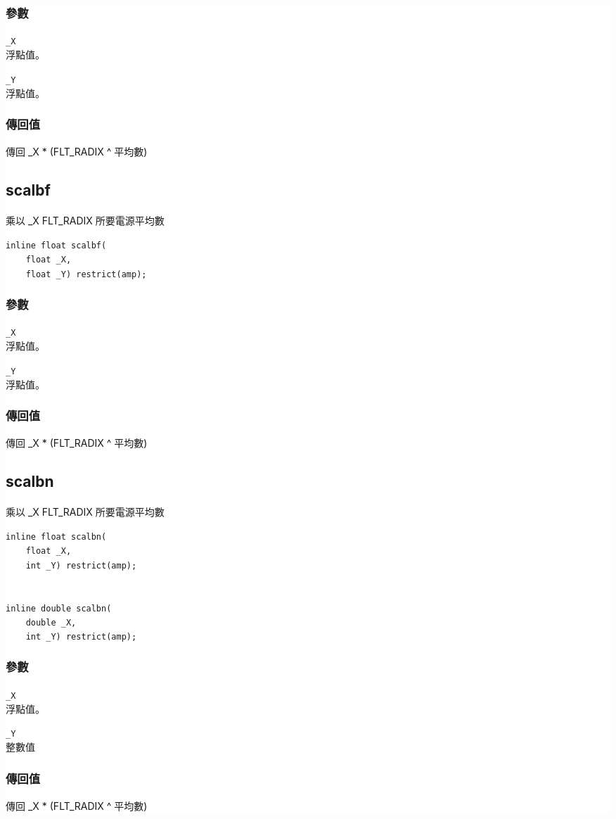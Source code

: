 ### <a name="parameters"></a>參數  
 `_X`  
 浮點值。  
  
 `_Y`  
 浮點值。  
  
### <a name="return-value"></a>傳回值  
 傳回 _X * (FLT_RADIX ^ 平均數)  
  
##  <a name="scalbf"></a>scalbf  
 乘以 _X FLT_RADIX 所要電源平均數  
  
```  
inline float scalbf(
    float _X,  
    float _Y) restrict(amp);
```  
  
### <a name="parameters"></a>參數  
 `_X`  
 浮點值。  
  
 `_Y`  
 浮點值。  
  
### <a name="return-value"></a>傳回值  
 傳回 _X * (FLT_RADIX ^ 平均數)  
  
##  <a name="scalbn"></a>scalbn  
 乘以 _X FLT_RADIX 所要電源平均數  
  
```  
inline float scalbn(
    float _X,  
    int _Y) restrict(amp);

 
inline double scalbn(
    double _X,  
    int _Y) restrict(amp);
```  
  
### <a name="parameters"></a>參數  
 `_X`  
 浮點值。  
  
 `_Y`  
 整數值  
  
### <a name="return-value"></a>傳回值  
 傳回 _X * (FLT_RADIX ^ 平均數)  
  